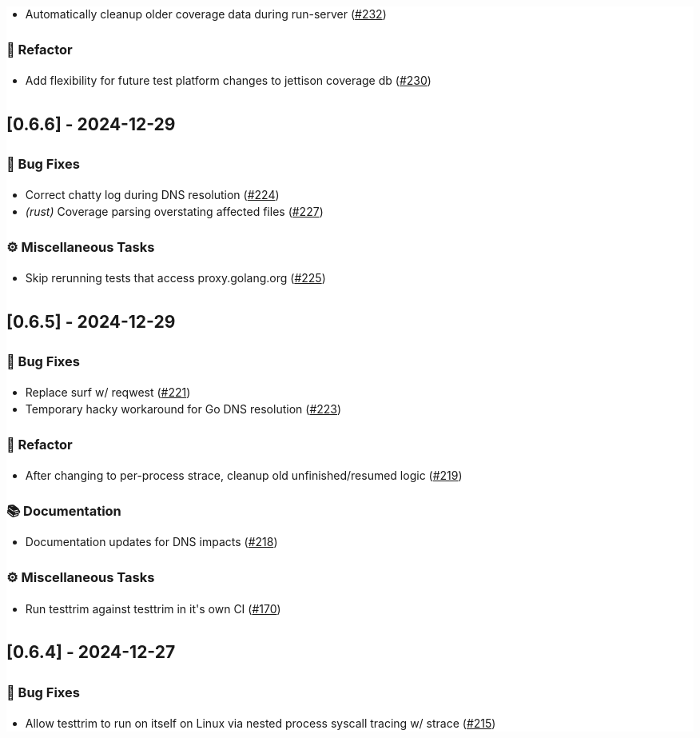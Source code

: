 - Automatically cleanup older coverage data during run-server ([#232](https://codeberg.org/testtrim/testtrim/issues/232))

### 🚜 Refactor

- Add flexibility for future test platform changes to jettison coverage db ([#230](https://codeberg.org/testtrim/testtrim/issues/230))

## [0.6.6] - 2024-12-29

### 🐛 Bug Fixes

- Correct chatty log during DNS resolution ([#224](https://codeberg.org/testtrim/testtrim/issues/224))
- *(rust)* Coverage parsing overstating affected files ([#227](https://codeberg.org/testtrim/testtrim/issues/227))

### ⚙️ Miscellaneous Tasks

- Skip rerunning tests that access proxy.golang.org ([#225](https://codeberg.org/testtrim/testtrim/issues/225))

## [0.6.5] - 2024-12-29

### 🐛 Bug Fixes

- Replace surf w/ reqwest ([#221](https://codeberg.org/testtrim/testtrim/issues/221))
- Temporary hacky workaround for Go DNS resolution ([#223](https://codeberg.org/testtrim/testtrim/issues/223))

### 🚜 Refactor

- After changing to per-process strace, cleanup old unfinished/resumed logic ([#219](https://codeberg.org/testtrim/testtrim/issues/219))

### 📚 Documentation

- Documentation updates for DNS impacts ([#218](https://codeberg.org/testtrim/testtrim/issues/218))

### ⚙️ Miscellaneous Tasks

- Run testtrim against testtrim in it's own CI ([#170](https://codeberg.org/testtrim/testtrim/issues/170))

## [0.6.4] - 2024-12-27

### 🐛 Bug Fixes

- Allow testtrim to run on itself on Linux via nested process syscall tracing w/ strace ([#215](https://codeberg.org/testtrim/testtrim/issues/215))

